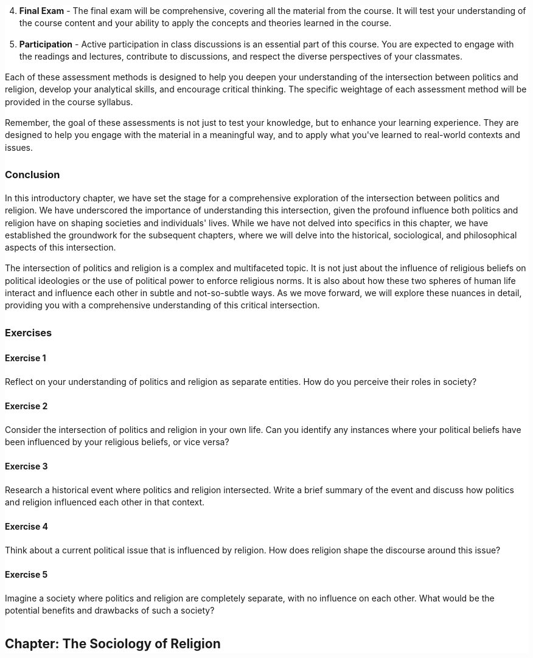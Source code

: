 4. **Final Exam** - The final exam will be comprehensive, covering all the material from the course. It will test your understanding of the course content and your ability to apply the concepts and theories learned in the course.

5. **Participation** - Active participation in class discussions is an essential part of this course. You are expected to engage with the readings and lectures, contribute to discussions, and respect the diverse perspectives of your classmates.

Each of these assessment methods is designed to help you deepen your understanding of the intersection between politics and religion, develop your analytical skills, and encourage critical thinking. The specific weightage of each assessment method will be provided in the course syllabus.

Remember, the goal of these assessments is not just to test your knowledge, but to enhance your learning experience. They are designed to help you engage with the material in a meaningful way, and to apply what you've learned to real-world contexts and issues.

### Conclusion

In this introductory chapter, we have set the stage for a comprehensive exploration of the intersection between politics and religion. We have underscored the importance of understanding this intersection, given the profound influence both politics and religion have on shaping societies and individuals' lives. While we have not delved into specifics in this chapter, we have established the groundwork for the subsequent chapters, where we will delve into the historical, sociological, and philosophical aspects of this intersection.

The intersection of politics and religion is a complex and multifaceted topic. It is not just about the influence of religious beliefs on political ideologies or the use of political power to enforce religious norms. It is also about how these two spheres of human life interact and influence each other in subtle and not-so-subtle ways. As we move forward, we will explore these nuances in detail, providing you with a comprehensive understanding of this critical intersection.

### Exercises

#### Exercise 1
Reflect on your understanding of politics and religion as separate entities. How do you perceive their roles in society?

#### Exercise 2
Consider the intersection of politics and religion in your own life. Can you identify any instances where your political beliefs have been influenced by your religious beliefs, or vice versa?

#### Exercise 3
Research a historical event where politics and religion intersected. Write a brief summary of the event and discuss how politics and religion influenced each other in that context.

#### Exercise 4
Think about a current political issue that is influenced by religion. How does religion shape the discourse around this issue?

#### Exercise 5
Imagine a society where politics and religion are completely separate, with no influence on each other. What would be the potential benefits and drawbacks of such a society?

## Chapter: The Sociology of Religion
